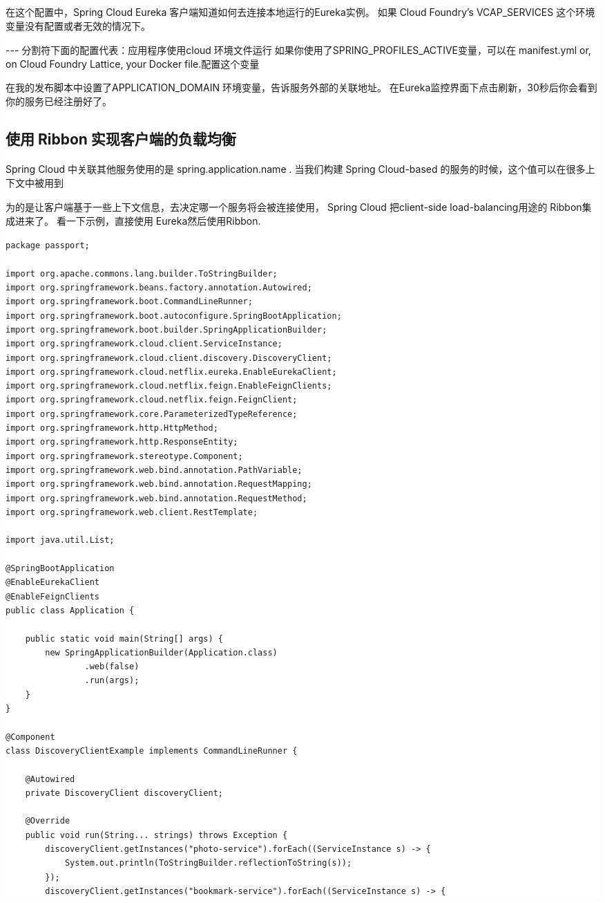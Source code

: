 在这个配置中，Spring Cloud Eureka 客户端知道如何去连接本地运行的Eureka实例。 如果 Cloud Foundry’s VCAP_SERVICES 这个环境变量没有配置或者无效的情况下。

--- 分割符下面的配置代表：应用程序使用cloud 环境文件运行
如果你使用了SPRING_PROFILES_ACTIVE变量，可以在 manifest.yml or, on Cloud Foundry Lattice, your Docker file.配置这个变量

在我的发布脚本中设置了APPLICATION_DOMAIN 环境变量，告诉服务外部的关联地址。
在Eureka监控界面下点击刷新，30秒后你会看到你的服务已经注册好了。

## 使用 Ribbon 实现客户端的负载均衡

Spring Cloud 中关联其他服务使用的是 spring.application.name . 当我们构建  Spring Cloud-based 的服务的时候，这个值可以在很多上下文中被用到

为的是让客户端基于一些上下文信息，去决定哪一个服务将会被连接使用， Spring Cloud 把client-side load-balancing用途的 Ribbon集成进来了。
看一下示例，直接使用 Eureka然后使用Ribbon.

```
package passport;

import org.apache.commons.lang.builder.ToStringBuilder;
import org.springframework.beans.factory.annotation.Autowired;
import org.springframework.boot.CommandLineRunner;
import org.springframework.boot.autoconfigure.SpringBootApplication;
import org.springframework.boot.builder.SpringApplicationBuilder;
import org.springframework.cloud.client.ServiceInstance;
import org.springframework.cloud.client.discovery.DiscoveryClient;
import org.springframework.cloud.netflix.eureka.EnableEurekaClient;
import org.springframework.cloud.netflix.feign.EnableFeignClients;
import org.springframework.cloud.netflix.feign.FeignClient;
import org.springframework.core.ParameterizedTypeReference;
import org.springframework.http.HttpMethod;
import org.springframework.http.ResponseEntity;
import org.springframework.stereotype.Component;
import org.springframework.web.bind.annotation.PathVariable;
import org.springframework.web.bind.annotation.RequestMapping;
import org.springframework.web.bind.annotation.RequestMethod;
import org.springframework.web.client.RestTemplate;

import java.util.List;

@SpringBootApplication
@EnableEurekaClient
@EnableFeignClients
public class Application {

    public static void main(String[] args) {
        new SpringApplicationBuilder(Application.class)
                .web(false)
                .run(args);
    }
}

@Component
class DiscoveryClientExample implements CommandLineRunner {

    @Autowired
    private DiscoveryClient discoveryClient;

    @Override
    public void run(String... strings) throws Exception {
        discoveryClient.getInstances("photo-service").forEach((ServiceInstance s) -> {
            System.out.println(ToStringBuilder.reflectionToString(s));
        });
        discoveryClient.getInstances("bookmark-service").forEach((ServiceInstance s) -> {
```
